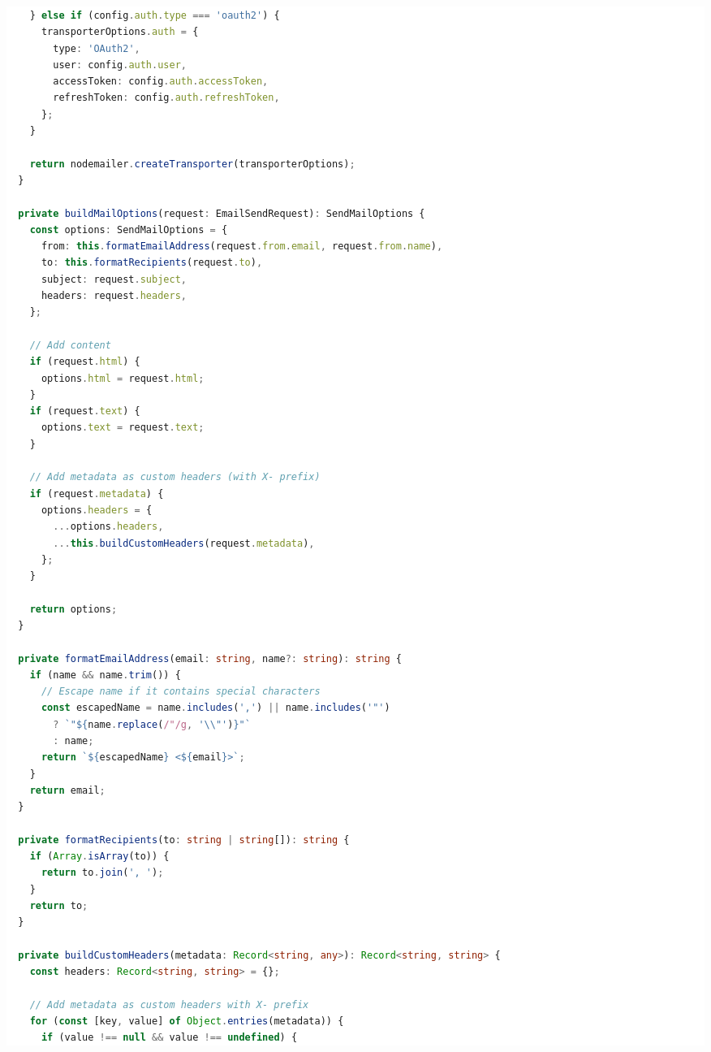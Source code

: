 ```typescript
    } else if (config.auth.type === 'oauth2') {
      transporterOptions.auth = {
        type: 'OAuth2',
        user: config.auth.user,
        accessToken: config.auth.accessToken,
        refreshToken: config.auth.refreshToken,
      };
    }
    
    return nodemailer.createTransporter(transporterOptions);
  }
  
  private buildMailOptions(request: EmailSendRequest): SendMailOptions {
    const options: SendMailOptions = {
      from: this.formatEmailAddress(request.from.email, request.from.name),
      to: this.formatRecipients(request.to),
      subject: request.subject,
      headers: request.headers,
    };
    
    // Add content
    if (request.html) {
      options.html = request.html;
    }
    if (request.text) {
      options.text = request.text;
    }
    
    // Add metadata as custom headers (with X- prefix)
    if (request.metadata) {
      options.headers = {
        ...options.headers,
        ...this.buildCustomHeaders(request.metadata),
      };
    }
    
    return options;
  }
  
  private formatEmailAddress(email: string, name?: string): string {
    if (name && name.trim()) {
      // Escape name if it contains special characters
      const escapedName = name.includes(',') || name.includes('"') 
        ? `"${name.replace(/"/g, '\\"')}"` 
        : name;
      return `${escapedName} <${email}>`;
    }
    return email;
  }
  
  private formatRecipients(to: string | string[]): string {
    if (Array.isArray(to)) {
      return to.join(', ');
    }
    return to;
  }
  
  private buildCustomHeaders(metadata: Record<string, any>): Record<string, string> {
    const headers: Record<string, string> = {};
    
    // Add metadata as custom headers with X- prefix
    for (const [key, value] of Object.entries(metadata)) {
      if (value !== null && value !== undefined) {
```